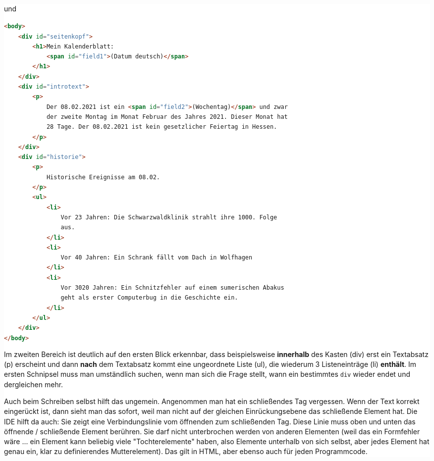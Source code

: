 und

```HTML
<body>
    <div id="seitenkopf">
        <h1>Mein Kalenderblatt: 
            <span id="field1">(Datum deutsch)</span>
        </h1>
    </div>
    <div id="introtext">
        <p>
            Der 08.02.2021 ist ein <span id="field2">(Wochentag)</span> und zwar 
            der zweite Montag im Monat Februar des Jahres 2021. Dieser Monat hat 
            28 Tage. Der 08.02.2021 ist kein gesetzlicher Feiertag in Hessen.
        </p>
    </div>
    <div id="historie">
        <p>
            Historische Ereignisse am 08.02.
        </p>
        <ul>
            <li>
                Vor 23 Jahren: Die Schwarzwaldklinik strahlt ihre 1000. Folge 
                aus.
            </li>
            <li>
                Vor 40 Jahren: Ein Schrank fällt vom Dach in Wolfhagen
            </li>
            <li>
                Vor 3020 Jahren: Ein Schnitzfehler auf einem sumerischen Abakus 
                geht als erster Computerbug in die Geschichte ein.
            </li>
        </ul>
    </div>
</body>
```

Im zweiten Bereich ist deutlich auf den ersten Blick erkennbar, dass 
beispielsweise **innerhalb** des Kasten (div) erst ein Textabsatz (p) erscheint 
und dann **nach** dem Textabsatz kommt eine ungeordnete Liste (ul), die wiederum 
3 Listeneinträge (li) **enthält**. Im ersten Schnipsel muss man umständlich 
suchen, wenn man sich die Frage stellt, wann ein bestimmtes `div` wieder endet 
und dergleichen mehr.

Auch beim Schreiben selbst hilft das ungemein. Angenommen man hat ein 
schließendes Tag vergessen. Wenn der Text korrekt eingerückt ist, dann sieht man 
das sofort, weil man nicht auf der gleichen Einrückungsebene das schließende 
Element hat. Die IDE hilft da auch: Sie zeigt eine Verbindungslinie vom 
öffnenden zum schließenden Tag. Diese Linie muss oben und unten das öffnende / 
schließende Element berühren. Sie darf nicht unterbrochen werden von anderen 
Elementen (weil das ein Formfehler wäre ... ein Element kann beliebig viele 
"Tochterelemente" haben, also Elemente unterhalb von sich selbst, aber jedes 
Element hat genau ein, klar zu definierendes Mutterelement). Das gilt in HTML, 
aber ebenso auch für jeden Programmcode.
